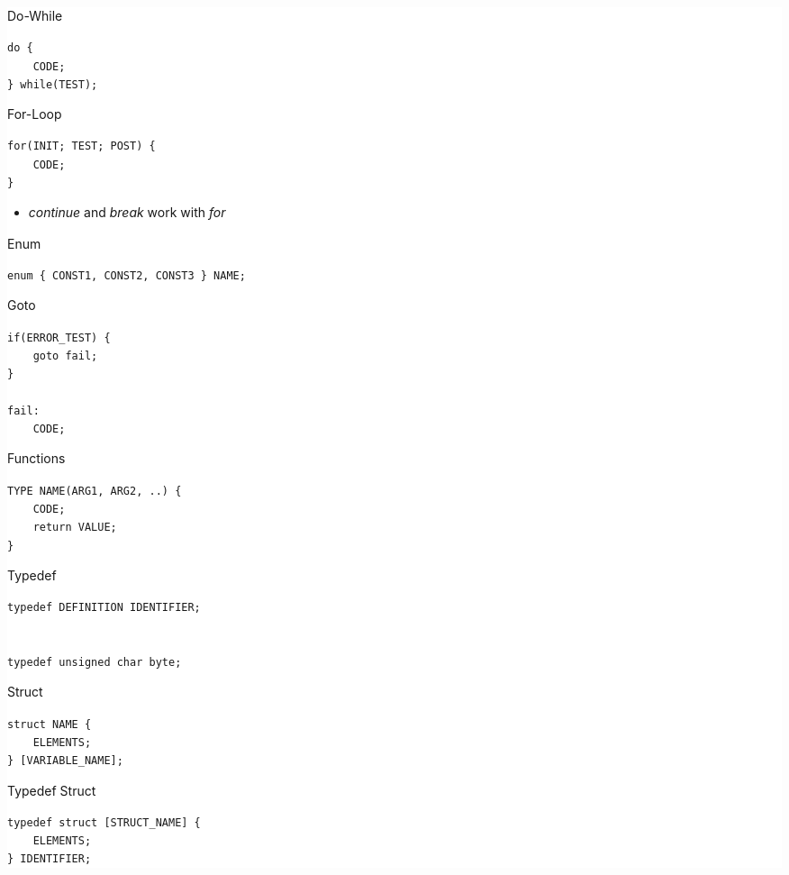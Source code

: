 

Do-While

    do {
        CODE;
    } while(TEST);



For-Loop

    for(INIT; TEST; POST) {
        CODE;
    }

* *continue* and *break* work with *for*



Enum

    enum { CONST1, CONST2, CONST3 } NAME;



Goto

    if(ERROR_TEST) {
        goto fail;
    }

    fail:
        CODE;



Functions

    TYPE NAME(ARG1, ARG2, ..) {
        CODE;
        return VALUE;
    }



Typedef

    typedef DEFINITION IDENTIFIER;


    typedef unsigned char byte;



Struct

    struct NAME {
        ELEMENTS;
    } [VARIABLE_NAME];



Typedef Struct

    typedef struct [STRUCT_NAME] {
        ELEMENTS;
    } IDENTIFIER;
